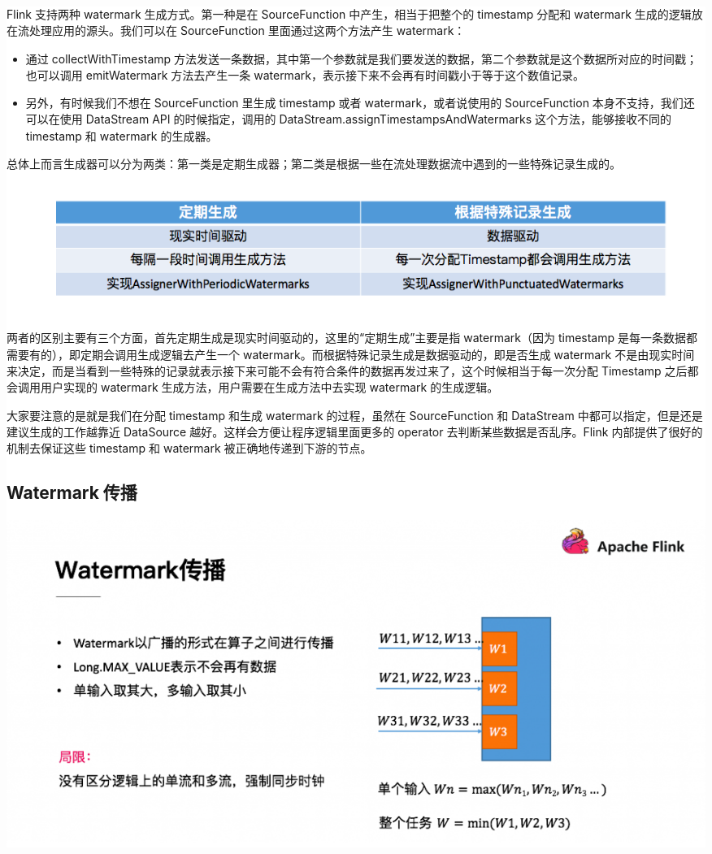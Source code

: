 Flink 支持两种 watermark 生成方式。第一种是在 SourceFunction 中产生，相当于把整个的 timestamp 分配和 watermark 生成的逻辑放在流处理应用的源头。我们可以在 SourceFunction 里面通过这两个方法产生 watermark：

- 通过 collectWithTimestamp 方法发送一条数据，其中第一个参数就是我们要发送的数据，第二个参数就是这个数据所对应的时间戳；也可以调用 emitWatermark 方法去产生一条 watermark，表示接下来不会再有时间戳小于等于这个数值记录。

- 另外，有时候我们不想在 SourceFunction 里生成 timestamp 或者 watermark，或者说使用的 SourceFunction 本身不支持，我们还可以在使用 DataStream API 的时候指定，调用的 DataStream.assignTimestampsAndWatermarks 这个方法，能够接收不同的 timestamp 和 watermark 的生成器。

总体上而言生成器可以分为两类：第一类是定期生成器；第二类是根据一些在流处理数据流中遇到的一些特殊记录生成的。

![](../../assets/images/Flink/attachments/Apache%20Flink%20进阶教程（2）：Time%20深度解析_image_6.png)

两者的区别主要有三个方面，首先定期生成是现实时间驱动的，这里的“定期生成”主要是指 watermark（因为 timestamp 是每一条数据都需要有的），即定期会调用生成逻辑去产生一个 watermark。而根据特殊记录生成是数据驱动的，即是否生成 watermark 不是由现实时间来决定，而是当看到一些特殊的记录就表示接下来可能不会有符合条件的数据再发过来了，这个时候相当于每一次分配 Timestamp 之后都会调用用户实现的 watermark 生成方法，用户需要在生成方法中去实现 watermark 的生成逻辑。

大家要注意的是就是我们在分配 timestamp 和生成 watermark 的过程，虽然在 SourceFunction 和 DataStream 中都可以指定，但是还是建议生成的工作越靠近 DataSource 越好。这样会方便让程序逻辑里面更多的 operator 去判断某些数据是否乱序。Flink 内部提供了很好的机制去保证这些 timestamp 和 watermark 被正确地传递到下游的节点。

## Watermark 传播

![](../../assets/images/Flink/attachments/Apache%20Flink%20进阶教程（2）：Time%20深度解析_image_7.png)
